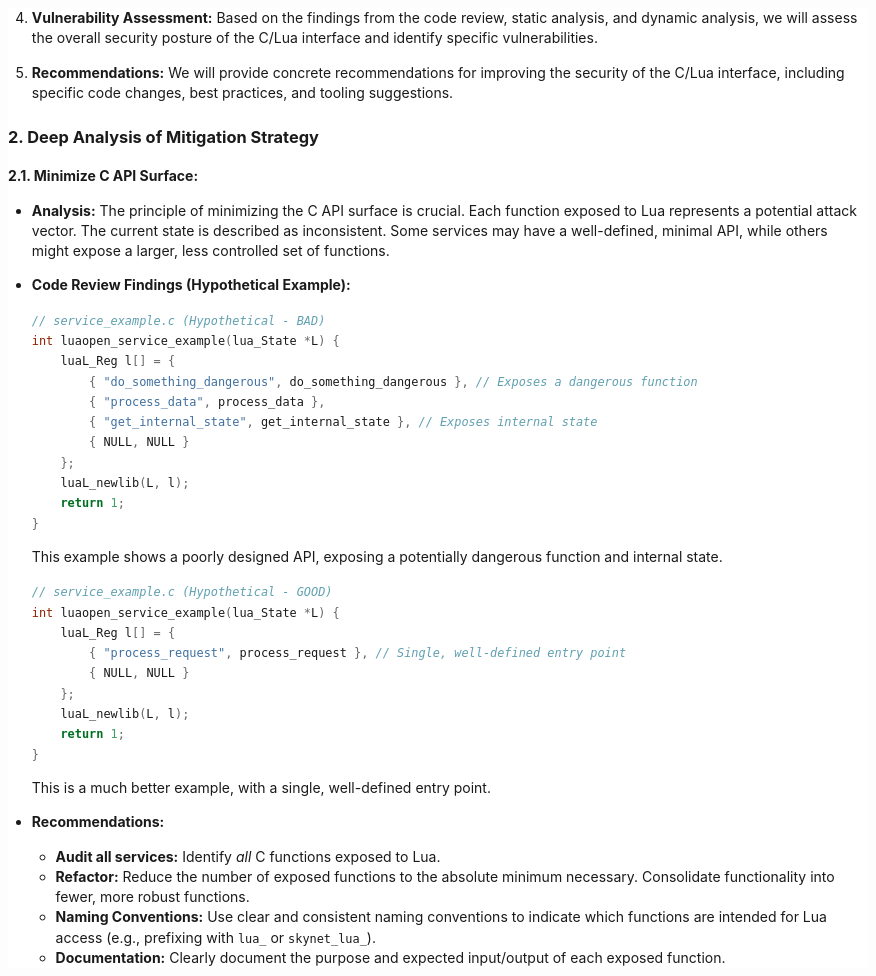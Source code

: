 4.  **Vulnerability Assessment:** Based on the findings from the code review, static analysis, and dynamic analysis, we will assess the overall security posture of the C/Lua interface and identify specific vulnerabilities.

5.  **Recommendations:** We will provide concrete recommendations for improving the security of the C/Lua interface, including specific code changes, best practices, and tooling suggestions.

### 2. Deep Analysis of Mitigation Strategy

**2.1. Minimize C API Surface:**

*   **Analysis:**  The principle of minimizing the C API surface is crucial.  Each function exposed to Lua represents a potential attack vector.  The current state is described as inconsistent.  Some services may have a well-defined, minimal API, while others might expose a larger, less controlled set of functions.

*   **Code Review Findings (Hypothetical Example):**
    ```c
    // service_example.c (Hypothetical - BAD)
    int luaopen_service_example(lua_State *L) {
        luaL_Reg l[] = {
            { "do_something_dangerous", do_something_dangerous }, // Exposes a dangerous function
            { "process_data", process_data },
            { "get_internal_state", get_internal_state }, // Exposes internal state
            { NULL, NULL }
        };
        luaL_newlib(L, l);
        return 1;
    }
    ```
    This example shows a poorly designed API, exposing a potentially dangerous function and internal state.

    ```c
    // service_example.c (Hypothetical - GOOD)
    int luaopen_service_example(lua_State *L) {
        luaL_Reg l[] = {
            { "process_request", process_request }, // Single, well-defined entry point
            { NULL, NULL }
        };
        luaL_newlib(L, l);
        return 1;
    }
    ```
    This is a much better example, with a single, well-defined entry point.

*   **Recommendations:**
    *   **Audit all services:**  Identify *all* C functions exposed to Lua.
    *   **Refactor:**  Reduce the number of exposed functions to the absolute minimum necessary.  Consolidate functionality into fewer, more robust functions.
    *   **Naming Conventions:** Use clear and consistent naming conventions to indicate which functions are intended for Lua access (e.g., prefixing with `lua_` or `skynet_lua_`).
    *   **Documentation:**  Clearly document the purpose and expected input/output of each exposed function.

